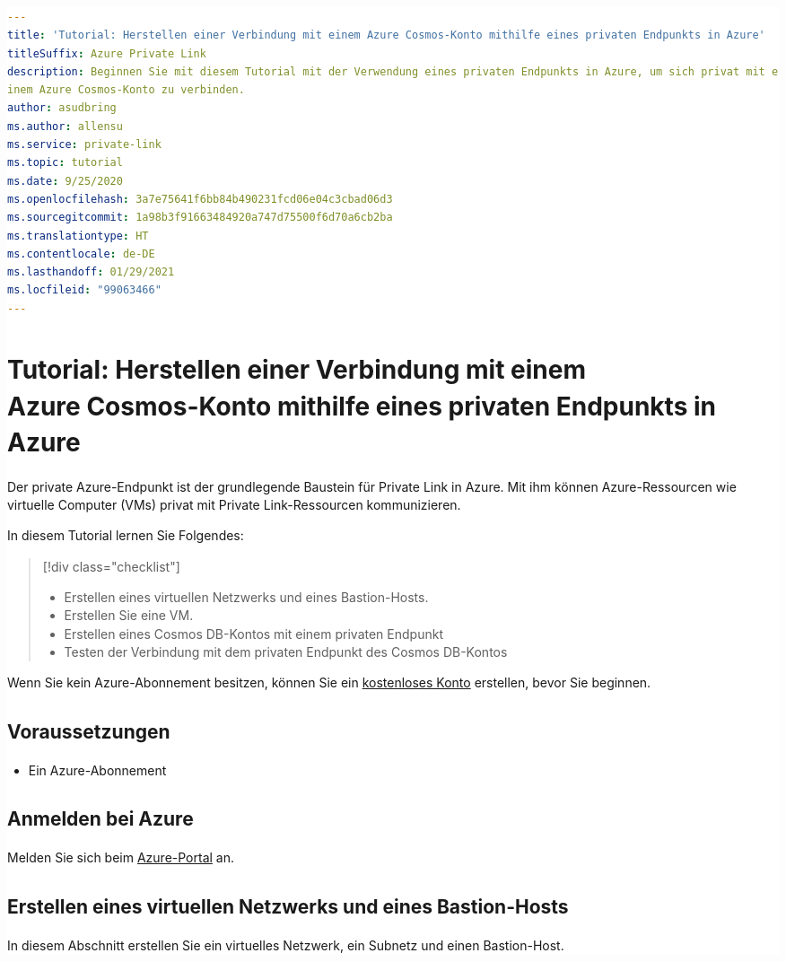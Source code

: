```yaml
---
title: 'Tutorial: Herstellen einer Verbindung mit einem Azure Cosmos-Konto mithilfe eines privaten Endpunkts in Azure'
titleSuffix: Azure Private Link
description: Beginnen Sie mit diesem Tutorial mit der Verwendung eines privaten Endpunkts in Azure, um sich privat mit einem Azure Cosmos-Konto zu verbinden.
author: asudbring
ms.author: allensu
ms.service: private-link
ms.topic: tutorial
ms.date: 9/25/2020
ms.openlocfilehash: 3a7e75641f6bb84b490231fcd06e04c3cbad06d3
ms.sourcegitcommit: 1a98b3f91663484920a747d75500f6d70a6cb2ba
ms.translationtype: HT
ms.contentlocale: de-DE
ms.lasthandoff: 01/29/2021
ms.locfileid: "99063466"
---
```

# <a name="tutorial-connect-to-an-azure-cosmos-account-using-an-azure-private-endpoint"></a>Tutorial: Herstellen einer Verbindung mit einem Azure Cosmos-Konto mithilfe eines privaten Endpunkts in Azure

Der private Azure-Endpunkt ist der grundlegende Baustein für Private Link in Azure. Mit ihm können Azure-Ressourcen wie virtuelle Computer (VMs) privat mit Private Link-Ressourcen kommunizieren.

In diesem Tutorial lernen Sie Folgendes:

> [!div class="checklist"]
> * Erstellen eines virtuellen Netzwerks und eines Bastion-Hosts.
> * Erstellen Sie eine VM.
> * Erstellen eines Cosmos DB-Kontos mit einem privaten Endpunkt
> * Testen der Verbindung mit dem privaten Endpunkt des Cosmos DB-Kontos

Wenn Sie kein Azure-Abonnement besitzen, können Sie ein [kostenloses Konto](https://azure.microsoft.com/free/?WT.mc_id=A261C142F) erstellen, bevor Sie beginnen.

## <a name="prerequisites"></a>Voraussetzungen

* Ein Azure-Abonnement

## <a name="sign-in-to-azure"></a>Anmelden bei Azure

Melden Sie sich beim [Azure-Portal](https://portal.azure.com) an.

## <a name="create-a-virtual-network-and-bastion-host"></a>Erstellen eines virtuellen Netzwerks und eines Bastion-Hosts

In diesem Abschnitt erstellen Sie ein virtuelles Netzwerk, ein Subnetz und einen Bastion-Host. 
